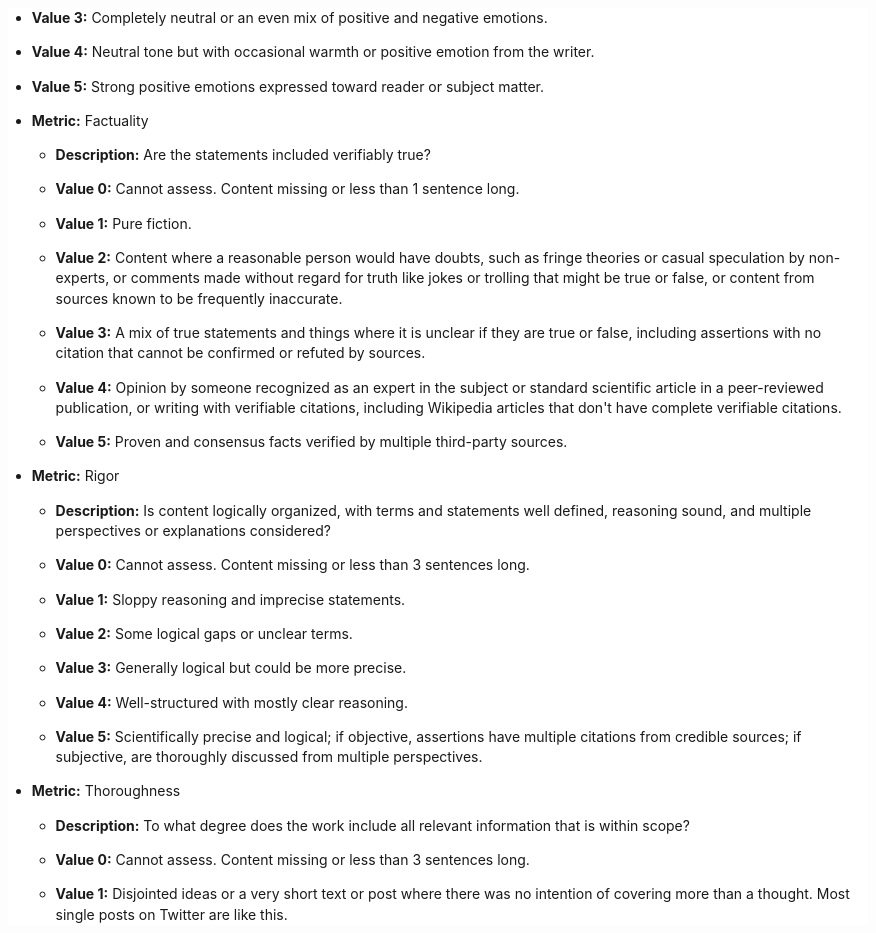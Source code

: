   - **Value 3:** Completely neutral or an even mix of positive and negative emotions.

  - **Value 4:** Neutral tone but with occasional warmth or positive emotion from the
    writer.

  - **Value 5:** Strong positive emotions expressed toward reader or subject matter.

- **Metric:** Factuality

  - **Description:** Are the statements included verifiably true?

  - **Value 0:** Cannot assess.
    Content missing or less than 1 sentence long.

  - **Value 1:** Pure fiction.

  - **Value 2:** Content where a reasonable person would have doubts, such as fringe
    theories or casual speculation by non-experts, or comments made without regard for
    truth like jokes or trolling that might be true or false, or content from sources
    known to be frequently inaccurate.

  - **Value 3:** A mix of true statements and things where it is unclear if they are
    true or false, including assertions with no citation that cannot be confirmed or
    refuted by sources.

  - **Value 4:** Opinion by someone recognized as an expert in the subject or standard
    scientific article in a peer-reviewed publication, or writing with verifiable
    citations, including Wikipedia articles that don't have complete verifiable
    citations.

  - **Value 5:** Proven and consensus facts verified by multiple third-party sources.

- **Metric:** Rigor

  - **Description:** Is content logically organized, with terms and statements well
    defined, reasoning sound, and multiple perspectives or explanations considered?

  - **Value 0:** Cannot assess.
    Content missing or less than 3 sentences long.

  - **Value 1:** Sloppy reasoning and imprecise statements.

  - **Value 2:** Some logical gaps or unclear terms.

  - **Value 3:** Generally logical but could be more precise.

  - **Value 4:** Well-structured with mostly clear reasoning.

  - **Value 5:** Scientifically precise and logical; if objective, assertions have
    multiple citations from credible sources; if subjective, are thoroughly discussed
    from multiple perspectives.

- **Metric:** Thoroughness

  - **Description:** To what degree does the work include all relevant information that
    is within scope?

  - **Value 0:** Cannot assess.
    Content missing or less than 3 sentences long.

  - **Value 1:** Disjointed ideas or a very short text or post where there was no
    intention of covering more than a thought.
    Most single posts on Twitter are like this.
